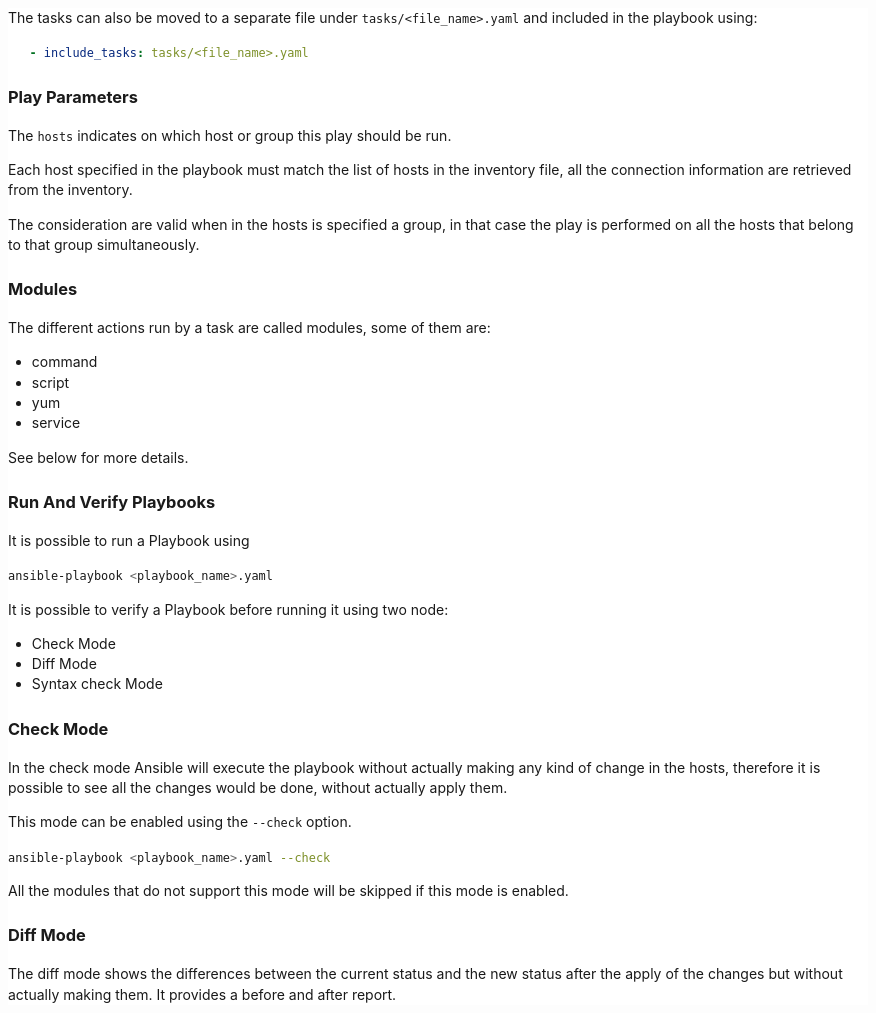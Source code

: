 The tasks can also be moved to a separate file under `tasks/<file_name>.yaml`
and included in the playbook using:
```yaml
   - include_tasks: tasks/<file_name>.yaml
```

### Play Parameters

The `hosts` indicates on which host or group this play should be run.

Each host specified in the playbook must match the list of hosts in the
inventory file, all the connection information are retrieved from the inventory.

The consideration are valid when in the hosts is specified a group, in that 
case the play is performed on all the hosts that belong to that group 
simultaneously.

### Modules

The different actions run by a task are called modules, some of them are:
- command
- script
- yum
- service

See below for more details.

### Run And Verify Playbooks

It is possible to run a Playbook using
```bash
ansible-playbook <playbook_name>.yaml
```

It is possible to verify a Playbook before running it using two node:
- Check Mode
- Diff Mode
- Syntax check Mode

### Check Mode

In the check mode Ansible will execute the playbook without actually making any
kind of change in the hosts, therefore it is possible to see all the changes
would be done, without actually apply them.

This mode can be enabled using the `--check` option.
```bash
ansible-playbook <playbook_name>.yaml --check
```

All the modules that do not support this mode will be skipped if this mode 
is enabled.

### Diff Mode

The diff mode shows the differences between the current status and the new 
status after the apply of the changes but without actually making them.
It provides a before and after report.
